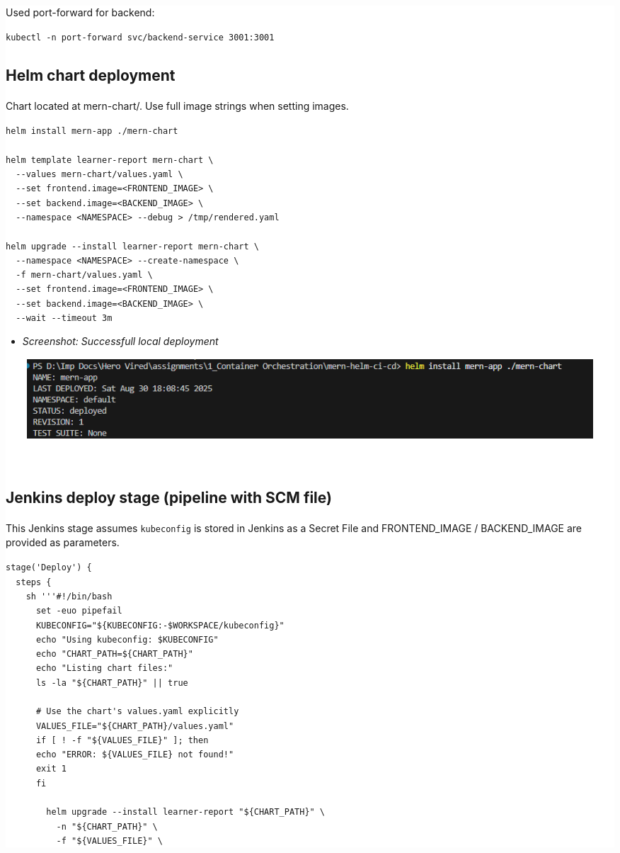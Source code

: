 Used port-forward for backend:
```
kubectl -n port-forward svc/backend-service 3001:3001
```


## Helm chart deployment
Chart located at mern-chart/. Use full image strings when setting images.

```
helm install mern-app ./mern-chart

helm template learner-report mern-chart \
  --values mern-chart/values.yaml \
  --set frontend.image=<FRONTEND_IMAGE> \
  --set backend.image=<BACKEND_IMAGE> \
  --namespace <NAMESPACE> --debug > /tmp/rendered.yaml

helm upgrade --install learner-report mern-chart \
  --namespace <NAMESPACE> --create-namespace \
  -f mern-chart/values.yaml \
  --set frontend.image=<FRONTEND_IMAGE> \
  --set backend.image=<BACKEND_IMAGE> \
  --wait --timeout 3m
```

- *Screenshot: Successfull local deployment*
<p align="center">
  <img src="./screenshots/helm chart install.png" width="800" alt="Pods,services" />
</p>

<br>


## Jenkins deploy stage (pipeline with SCM file)

This Jenkins stage assumes `kubeconfig` is stored in Jenkins as a Secret File and FRONTEND_IMAGE / BACKEND_IMAGE are provided as parameters.
```
stage('Deploy') {
  steps {
    sh '''#!/bin/bash
      set -euo pipefail
      KUBECONFIG="${KUBECONFIG:-$WORKSPACE/kubeconfig}"
      echo "Using kubeconfig: $KUBECONFIG"
      echo "CHART_PATH=${CHART_PATH}"
      echo "Listing chart files:"
      ls -la "${CHART_PATH}" || true

      # Use the chart's values.yaml explicitly
      VALUES_FILE="${CHART_PATH}/values.yaml"
      if [ ! -f "${VALUES_FILE}" ]; then
      echo "ERROR: ${VALUES_FILE} not found!"
      exit 1
      fi

        helm upgrade --install learner-report "${CHART_PATH}" \
          -n "${CHART_PATH}" \
          -f "${VALUES_FILE}" \
```